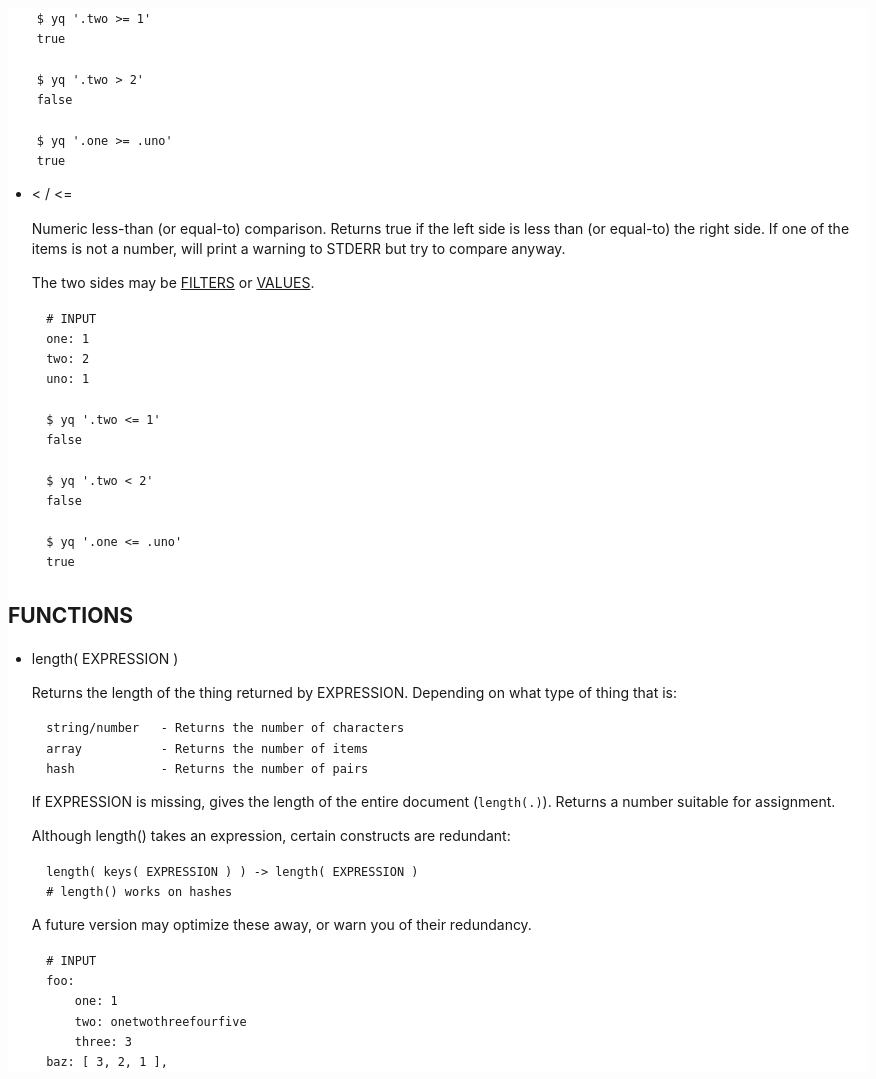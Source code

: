         $ yq '.two >= 1'
        true

        $ yq '.two > 2'
        false

        $ yq '.one >= .uno'
        true

- < / <=

    Numeric less-than (or equal-to) comparison. Returns true if the left side is
    less than (or equal-to) the right side. If one of the items is not a number,
    will print a warning to STDERR but try to compare anyway.

    The two sides may be [FILTERS](https://metacpan.org/pod/FILTERS) or [VALUES](https://metacpan.org/pod/VALUES).

        # INPUT
        one: 1
        two: 2
        uno: 1

        $ yq '.two <= 1'
        false

        $ yq '.two < 2'
        false

        $ yq '.one <= .uno'
        true

## FUNCTIONS

- length( EXPRESSION )

    Returns the length of the thing returned by EXPRESSION. Depending on what type
    of thing that is:

        string/number   - Returns the number of characters
        array           - Returns the number of items
        hash            - Returns the number of pairs

    If EXPRESSION is missing, gives the length of the entire document (`length(.)`).
    Returns a number suitable for assignment.

    Although length() takes an expression, certain constructs are redundant:

        length( keys( EXPRESSION ) ) -> length( EXPRESSION )
        # length() works on hashes

    A future version may optimize these away, or warn you of their redundancy.

        # INPUT
        foo:
            one: 1
            two: onetwothreefourfive
            three: 3
        baz: [ 3, 2, 1 ],
